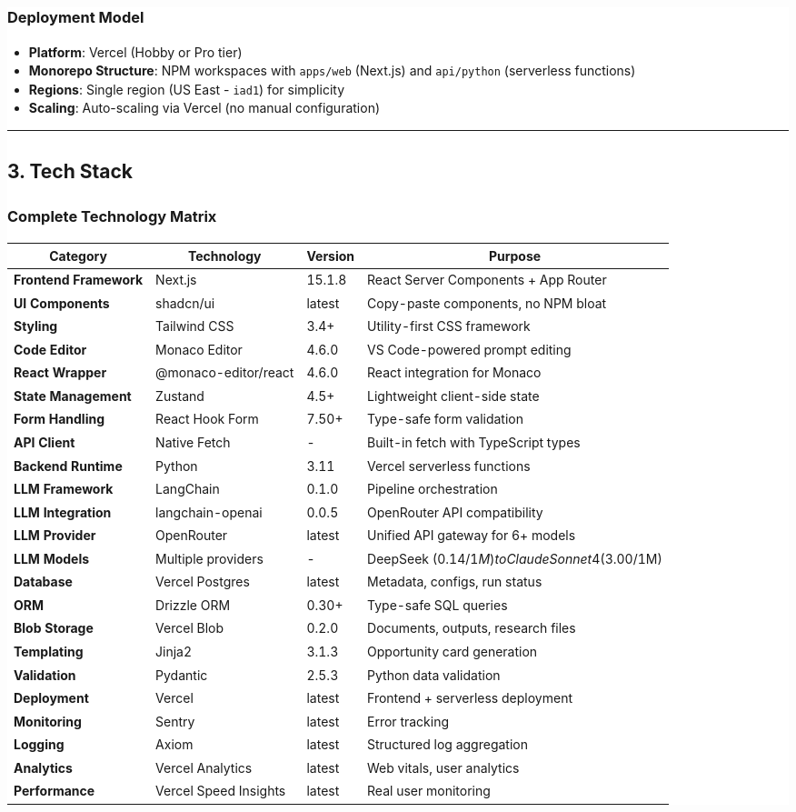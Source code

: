 ### Deployment Model

- **Platform**: Vercel (Hobby or Pro tier)
- **Monorepo Structure**: NPM workspaces with `apps/web` (Next.js) and `api/python` (serverless functions)
- **Regions**: Single region (US East - `iad1`) for simplicity
- **Scaling**: Auto-scaling via Vercel (no manual configuration)

---

## 3. Tech Stack

### Complete Technology Matrix

| Category | Technology | Version | Purpose |
|----------|-----------|---------|---------|
| **Frontend Framework** | Next.js | 15.1.8 | React Server Components + App Router |
| **UI Components** | shadcn/ui | latest | Copy-paste components, no NPM bloat |
| **Styling** | Tailwind CSS | 3.4+ | Utility-first CSS framework |
| **Code Editor** | Monaco Editor | 4.6.0 | VS Code-powered prompt editing |
| **React Wrapper** | @monaco-editor/react | 4.6.0 | React integration for Monaco |
| **State Management** | Zustand | 4.5+ | Lightweight client-side state |
| **Form Handling** | React Hook Form | 7.50+ | Type-safe form validation |
| **API Client** | Native Fetch | - | Built-in fetch with TypeScript types |
| **Backend Runtime** | Python | 3.11 | Vercel serverless functions |
| **LLM Framework** | LangChain | 0.1.0 | Pipeline orchestration |
| **LLM Integration** | langchain-openai | 0.0.5 | OpenRouter API compatibility |
| **LLM Provider** | OpenRouter | latest | Unified API gateway for 6+ models |
| **LLM Models** | Multiple providers | - | DeepSeek ($0.14/1M) to Claude Sonnet 4 ($3.00/1M) |
| **Database** | Vercel Postgres | latest | Metadata, configs, run status |
| **ORM** | Drizzle ORM | 0.30+ | Type-safe SQL queries |
| **Blob Storage** | Vercel Blob | 0.2.0 | Documents, outputs, research files |
| **Templating** | Jinja2 | 3.1.3 | Opportunity card generation |
| **Validation** | Pydantic | 2.5.3 | Python data validation |
| **Deployment** | Vercel | latest | Frontend + serverless deployment |
| **Monitoring** | Sentry | latest | Error tracking |
| **Logging** | Axiom | latest | Structured log aggregation |
| **Analytics** | Vercel Analytics | latest | Web vitals, user analytics |
| **Performance** | Vercel Speed Insights | latest | Real user monitoring |
